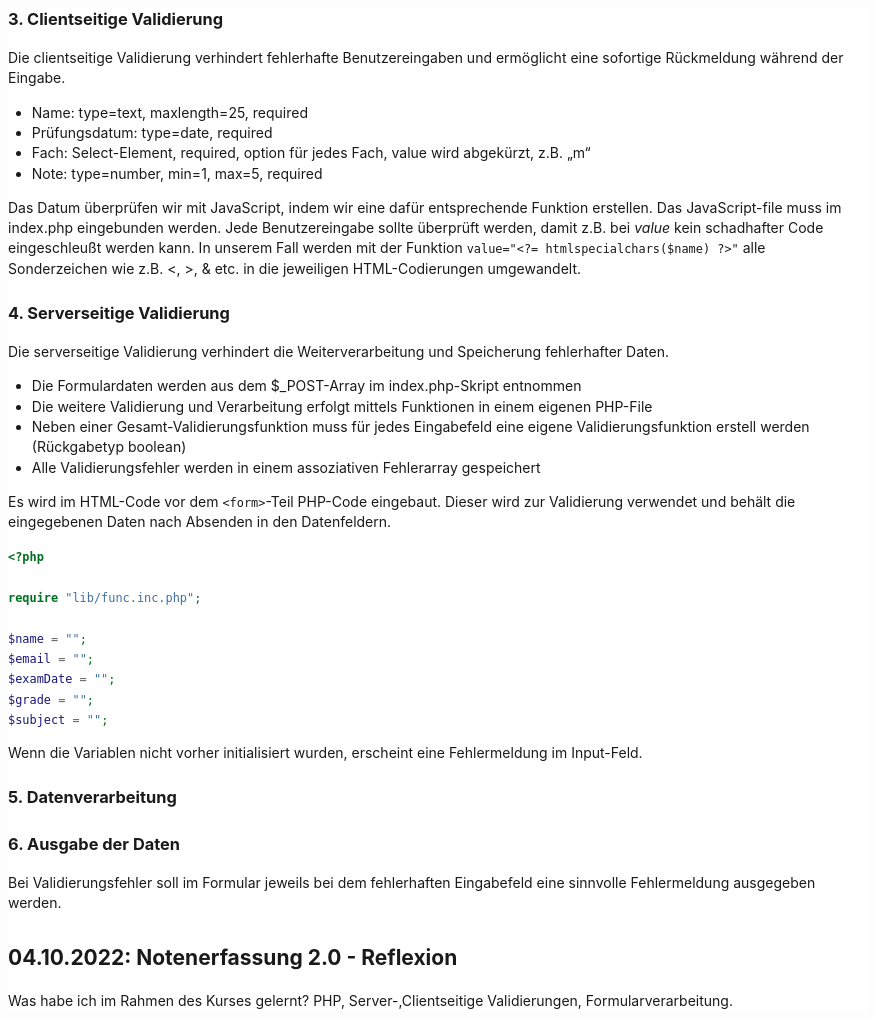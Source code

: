 
### **3. Clientseitige Validierung**
Die clientseitige Validierung verhindert fehlerhafte Benutzereingaben und ermöglicht eine sofortige Rückmeldung während der Eingabe.
- Name: type=text, maxlength=25, required
- Prüfungsdatum: type=date, required
- Fach: Select-Element, required, option für jedes Fach, value wird abgekürzt, z.B. „m“
- Note: type=number, min=1, max=5, required

Das Datum überprüfen wir mit JavaScript, indem wir eine dafür entsprechende Funktion erstellen. Das JavaScript-file muss im index.php eingebunden werden.
Jede Benutzereingabe sollte überprüft werden, damit z.B. bei *value* kein schadhafter Code eingeschleußt werden kann. In unserem Fall werden mit der Funktion ````value="<?= htmlspecialchars($name) ?>"```` alle Sonderzeichen wie z.B. <, >, & etc. in die jeweiligen HTML-Codierungen umgewandelt.



### **4. Serverseitige Validierung**
Die serverseitige Validierung verhindert die Weiterverarbeitung und Speicherung fehlerhafter Daten.
- Die Formulardaten werden aus dem $_POST-Array im index.php-Skript entnommen
- Die weitere Validierung und Verarbeitung erfolgt mittels Funktionen in einem eigenen PHP-File
- Neben einer Gesamt-Validierungsfunktion muss für jedes Eingabefeld eine eigene Validierungsfunktion erstell werden (Rückgabetyp boolean)
- Alle Validierungsfehler werden in einem assoziativen Fehlerarray gespeichert

Es wird im HTML-Code vor dem ````<form>````-Teil PHP-Code eingebaut. Dieser wird zur Validierung verwendet und behält die eingegebenen
Daten nach Absenden in den Datenfeldern.

````php
<?php

require "lib/func.inc.php";

$name = ""; 
$email = "";
$examDate = "";
$grade = "";
$subject = "";

````
Wenn die Variablen nicht vorher initialisiert wurden, erscheint eine Fehlermeldung im Input-Feld.


### **5. Datenverarbeitung**


### **6. Ausgabe der Daten**
Bei Validierungsfehler soll im Formular jeweils bei dem fehlerhaften Eingabefeld eine sinnvolle Fehlermeldung ausgegeben werden.


## 04.10.2022: Notenerfassung 2.0 - Reflexion
Was habe ich im Rahmen des Kurses gelernt? PHP, Server-,Clientseitige Validierungen, Formularverarbeitung.
